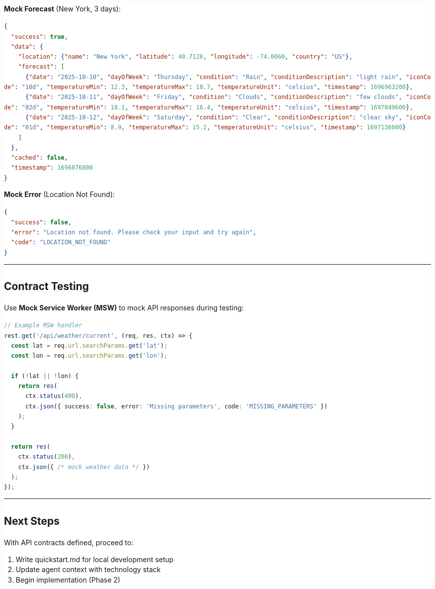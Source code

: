 **Mock Forecast** (New York, 3 days):
```json
{
  "success": true,
  "data": {
    "location": {"name": "New York", "latitude": 40.7128, "longitude": -74.0060, "country": "US"},
    "forecast": [
      {"date": "2025-10-10", "dayOfWeek": "Thursday", "condition": "Rain", "conditionDescription": "light rain", "iconCode": "10d", "temperatureMin": 12.3, "temperatureMax": 18.7, "temperatureUnit": "celsius", "timestamp": 1696963200},
      {"date": "2025-10-11", "dayOfWeek": "Friday", "condition": "Clouds", "conditionDescription": "few clouds", "iconCode": "02d", "temperatureMin": 10.1, "temperatureMax": 16.4, "temperatureUnit": "celsius", "timestamp": 1697049600},
      {"date": "2025-10-12", "dayOfWeek": "Saturday", "condition": "Clear", "conditionDescription": "clear sky", "iconCode": "01d", "temperatureMin": 8.9, "temperatureMax": 15.2, "temperatureUnit": "celsius", "timestamp": 1697136000}
    ]
  },
  "cached": false,
  "timestamp": 1696876800
}
```

**Mock Error** (Location Not Found):
```json
{
  "success": false,
  "error": "Location not found. Please check your input and try again",
  "code": "LOCATION_NOT_FOUND"
}
```

---

## Contract Testing

Use **Mock Service Worker (MSW)** to mock API responses during testing:

```typescript
// Example MSW handler
rest.get('/api/weather/current', (req, res, ctx) => {
  const lat = req.url.searchParams.get('lat');
  const lon = req.url.searchParams.get('lon');

  if (!lat || !lon) {
    return res(
      ctx.status(400),
      ctx.json({ success: false, error: 'Missing parameters', code: 'MISSING_PARAMETERS' })
    );
  }

  return res(
    ctx.status(200),
    ctx.json({ /* mock weather data */ })
  );
});
```

---

## Next Steps

With API contracts defined, proceed to:
1. Write quickstart.md for local development setup
2. Update agent context with technology stack
3. Begin implementation (Phase 2)
